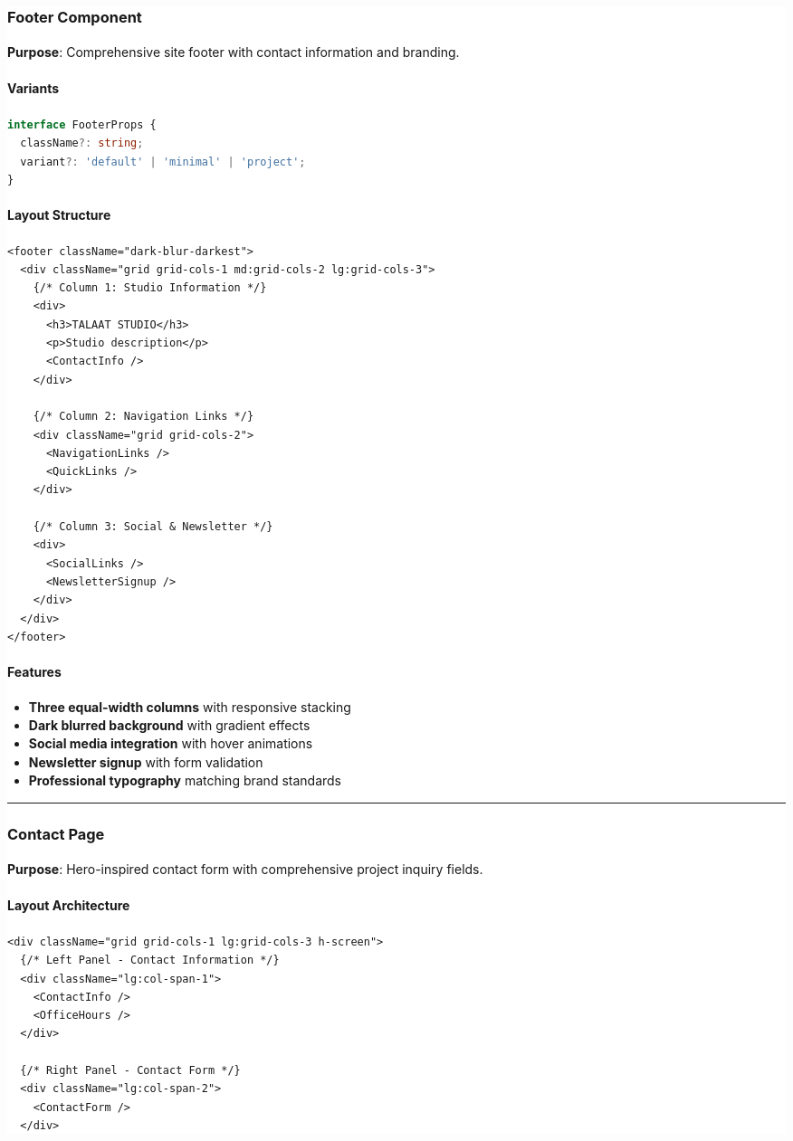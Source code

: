 
### Footer Component

**Purpose**: Comprehensive site footer with contact information and branding.

#### Variants
```typescript
interface FooterProps {
  className?: string;
  variant?: 'default' | 'minimal' | 'project';
}
```

#### Layout Structure
```tsx
<footer className="dark-blur-darkest">
  <div className="grid grid-cols-1 md:grid-cols-2 lg:grid-cols-3">
    {/* Column 1: Studio Information */}
    <div>
      <h3>TALAAT STUDIO</h3>
      <p>Studio description</p>
      <ContactInfo />
    </div>
    
    {/* Column 2: Navigation Links */}
    <div className="grid grid-cols-2">
      <NavigationLinks />
      <QuickLinks />
    </div>
    
    {/* Column 3: Social & Newsletter */}
    <div>
      <SocialLinks />
      <NewsletterSignup />
    </div>
  </div>
</footer>
```

#### Features
- **Three equal-width columns** with responsive stacking
- **Dark blurred background** with gradient effects
- **Social media integration** with hover animations
- **Newsletter signup** with form validation
- **Professional typography** matching brand standards

---

### Contact Page

**Purpose**: Hero-inspired contact form with comprehensive project inquiry fields.

#### Layout Architecture
```tsx
<div className="grid grid-cols-1 lg:grid-cols-3 h-screen">
  {/* Left Panel - Contact Information */}
  <div className="lg:col-span-1">
    <ContactInfo />
    <OfficeHours />
  </div>
  
  {/* Right Panel - Contact Form */}
  <div className="lg:col-span-2">
    <ContactForm />
  </div>
```